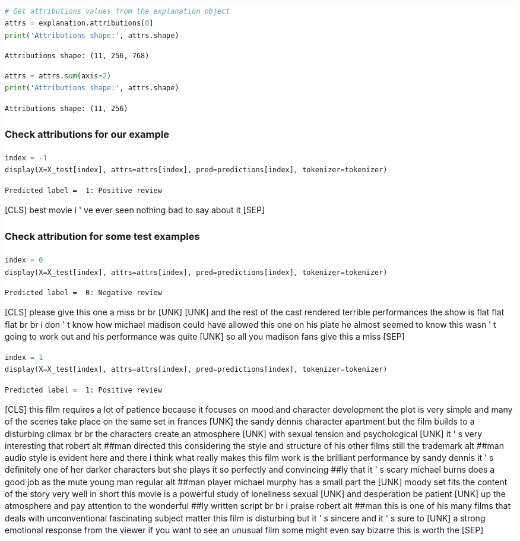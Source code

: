 ```python
# Get attributions values from the explanation object
attrs = explanation.attributions[0]
print('Attributions shape:', attrs.shape)
```

```
Attributions shape: (11, 256, 768)
```

```python
attrs = attrs.sum(axis=2)
print('Attributions shape:', attrs.shape)
```

```
Attributions shape: (11, 256)
```

### Check attributions for our example

```python
index = -1
display(X=X_test[index], attrs=attrs[index], pred=predictions[index], tokenizer=tokenizer)
```

```
Predicted label =  1: Positive review
```

\[CLS] best movie i ' ve ever seen nothing bad to say about it \[SEP]

### Check attribution for some test examples

```python
index = 0
display(X=X_test[index], attrs=attrs[index], pred=predictions[index], tokenizer=tokenizer)
```

```
Predicted label =  0: Negative review
```

\[CLS] please give this one a miss br br \[UNK] \[UNK] and the rest of the cast rendered terrible performances the show is flat flat flat br br i don ' t know how michael madison could have allowed this one on his plate he almost seemed to know this wasn ' t going to work out and his performance was quite \[UNK] so all you madison fans give this a miss \[SEP]

```python
index = 1
display(X=X_test[index], attrs=attrs[index], pred=predictions[index], tokenizer=tokenizer)
```

```
Predicted label =  1: Positive review
```

\[CLS] this film requires a lot of patience because it focuses on mood and character development the plot is very simple and many of the scenes take place on the same set in frances \[UNK] the sandy dennis character apartment but the film builds to a disturbing climax br br the characters create an atmosphere \[UNK] with sexual tension and psychological \[UNK] it ' s very interesting that robert alt ##man directed this considering the style and structure of his other films still the trademark alt ##man audio style is evident here and there i think what really makes this film work is the brilliant performance by sandy dennis it ' s definitely one of her darker characters but she plays it so perfectly and convincing ##ly that it ' s scary michael burns does a good job as the mute young man regular alt ##man player michael murphy has a small part the \[UNK] moody set fits the content of the story very well in short this movie is a powerful study of loneliness sexual \[UNK] and desperation be patient \[UNK] up the atmosphere and pay attention to the wonderful ##ly written script br br i praise robert alt ##man this is one of his many films that deals with unconventional fascinating subject matter this film is disturbing but it ' s sincere and it ' s sure to \[UNK] a strong emotional response from the viewer if you want to see an unusual film some might even say bizarre this is worth the \[SEP]
